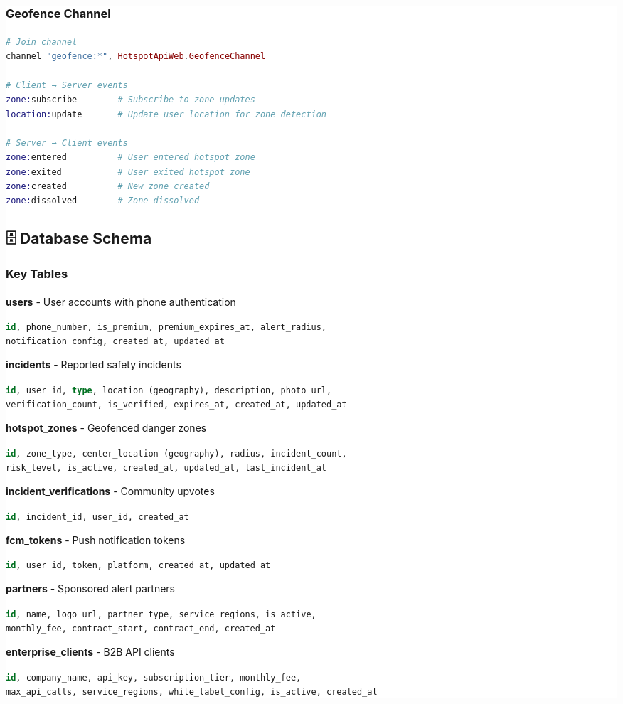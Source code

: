 ### Geofence Channel
```elixir
# Join channel
channel "geofence:*", HotspotApiWeb.GeofenceChannel

# Client → Server events
zone:subscribe        # Subscribe to zone updates
location:update       # Update user location for zone detection

# Server → Client events
zone:entered          # User entered hotspot zone
zone:exited           # User exited hotspot zone
zone:created          # New zone created
zone:dissolved        # Zone dissolved
```

## 🗄️ Database Schema

### Key Tables

**users** - User accounts with phone authentication
```sql
id, phone_number, is_premium, premium_expires_at, alert_radius, 
notification_config, created_at, updated_at
```

**incidents** - Reported safety incidents
```sql
id, user_id, type, location (geography), description, photo_url,
verification_count, is_verified, expires_at, created_at, updated_at
```

**hotspot_zones** - Geofenced danger zones
```sql
id, zone_type, center_location (geography), radius, incident_count,
risk_level, is_active, created_at, updated_at, last_incident_at
```

**incident_verifications** - Community upvotes
```sql
id, incident_id, user_id, created_at
```

**fcm_tokens** - Push notification tokens
```sql
id, user_id, token, platform, created_at, updated_at
```

**partners** - Sponsored alert partners
```sql
id, name, logo_url, partner_type, service_regions, is_active,
monthly_fee, contract_start, contract_end, created_at
```

**enterprise_clients** - B2B API clients
```sql
id, company_name, api_key, subscription_tier, monthly_fee,
max_api_calls, service_regions, white_label_config, is_active, created_at
```
